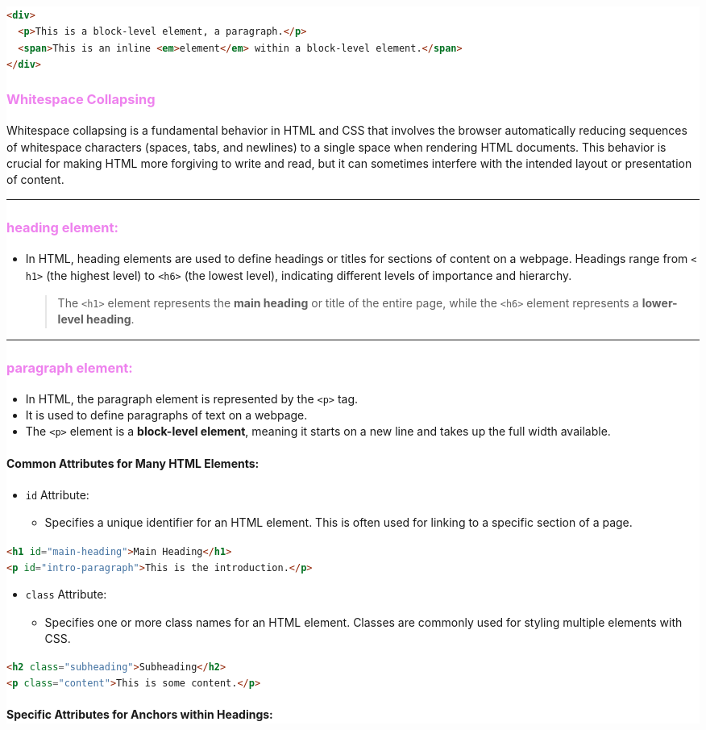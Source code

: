 ```html
<div>
  <p>This is a block-level element, a paragraph.</p>
  <span>This is an inline <em>element</em> within a block-level element.</span>
</div>
```

### <span style="color:violet">Whitespace Collapsing</span>

Whitespace collapsing is a fundamental behavior in HTML and CSS that involves the browser automatically reducing sequences of whitespace characters (spaces, tabs, and newlines) to a single space when rendering HTML documents. This behavior is crucial for making HTML more forgiving to write and read, but it can sometimes interfere with the intended layout or presentation of content.

---

### <span style="color:violet"> heading element:</span>

- In HTML, heading elements are used to define headings or titles for sections of content on a webpage. Headings range from `<h1>` (the highest level) to `<h6>` (the lowest level), indicating different levels of importance and hierarchy.
  > The `<h1>` element represents the **main heading** or title of the entire page, while the `<h6>` element represents a **lower-level heading**.

---

### <span style="color:violet"> paragraph element:</span>

- In HTML, the paragraph element is represented by the `<p>` tag.
- It is used to define paragraphs of text on a webpage.
- The `<p>` element is a **block-level element**, meaning it starts on a new line and takes up the full width available.

#### Common Attributes for Many HTML Elements:

- `id` Attribute:

  - Specifies a unique identifier for an HTML element. This is often used for linking to a specific section of a page.

```html
<h1 id="main-heading">Main Heading</h1>
<p id="intro-paragraph">This is the introduction.</p>
```

- `class` Attribute:

  - Specifies one or more class names for an HTML element. Classes are commonly used for styling multiple elements with CSS.

```html
<h2 class="subheading">Subheading</h2>
<p class="content">This is some content.</p>
```

#### Specific Attributes for Anchors within Headings:

